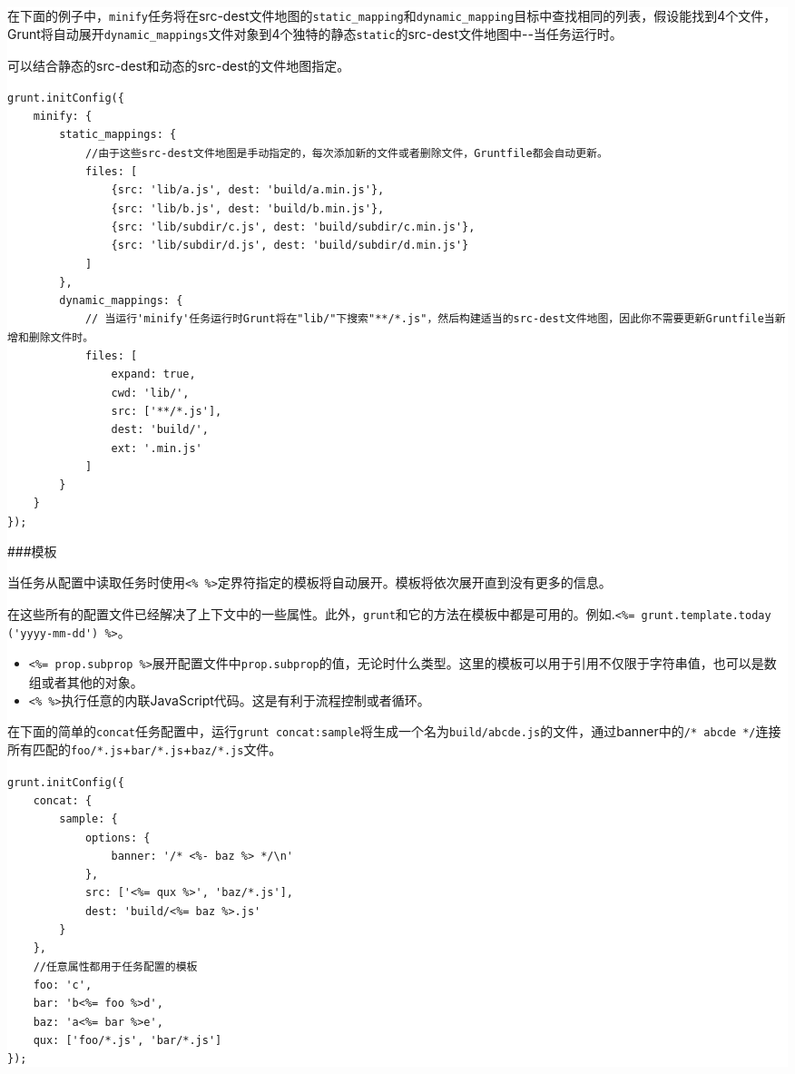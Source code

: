 在下面的例子中，`minify`任务将在src-dest文件地图的`static_mapping`和`dynamic_mapping`目标中查找相同的列表，假设能找到4个文件，Grunt将自动展开`dynamic_mappings`文件对象到4个独特的静态`static`的src-dest文件地图中--当任务运行时。

可以结合静态的src-dest和动态的src-dest的文件地图指定。

	grunt.initConfig({
		minify: {
			static_mappings: {
				//由于这些src-dest文件地图是手动指定的，每次添加新的文件或者删除文件，Gruntfile都会自动更新。
				files: [
					{src: 'lib/a.js', dest: 'build/a.min.js'},
					{src: 'lib/b.js', dest: 'build/b.min.js'},
					{src: 'lib/subdir/c.js', dest: 'build/subdir/c.min.js'},
					{src: 'lib/subdir/d.js', dest: 'build/subdir/d.min.js'}
				]
			},
			dynamic_mappings: {
				// 当运行'minify'任务运行时Grunt将在"lib/"下搜索"**/*.js"，然后构建适当的src-dest文件地图，因此你不需要更新Gruntfile当新增和删除文件时。
				files: [
					expand: true,
					cwd: 'lib/',
					src: ['**/*.js'],
					dest: 'build/',
					ext: '.min.js'
				]
			}
		}
	});

###模板

当任务从配置中读取任务时使用`<% %>`定界符指定的模板将自动展开。模板将依次展开直到没有更多的信息。

在这些所有的配置文件已经解决了上下文中的一些属性。此外，`grunt`和它的方法在模板中都是可用的。例如.`<%= grunt.template.today('yyyy-mm-dd') %>`。

+  `<%= prop.subprop %>`展开配置文件中`prop.subprop`的值，无论时什么类型。这里的模板可以用于引用不仅限于字符串值，也可以是数组或者其他的对象。
+  `<% %>`执行任意的内联JavaScript代码。这是有利于流程控制或者循环。

在下面的简单的`concat`任务配置中，运行`grunt concat:sample`将生成一个名为`build/abcde.js`的文件，通过banner中的`/* abcde */`连接所有匹配的`foo/*.js`+`bar/*.js`+`baz/*.js`文件。

	grunt.initConfig({
		concat: {
			sample: {
				options: {
					banner: '/* <%- baz %> */\n'
				},
				src: ['<%= qux %>', 'baz/*.js'],
				dest: 'build/<%= baz %>.js'
			}
		},
		//任意属性都用于任务配置的模板
		foo: 'c',
		bar: 'b<%= foo %>d',
		baz: 'a<%= bar %>e',
		qux: ['foo/*.js', 'bar/*.js']
	});
	
